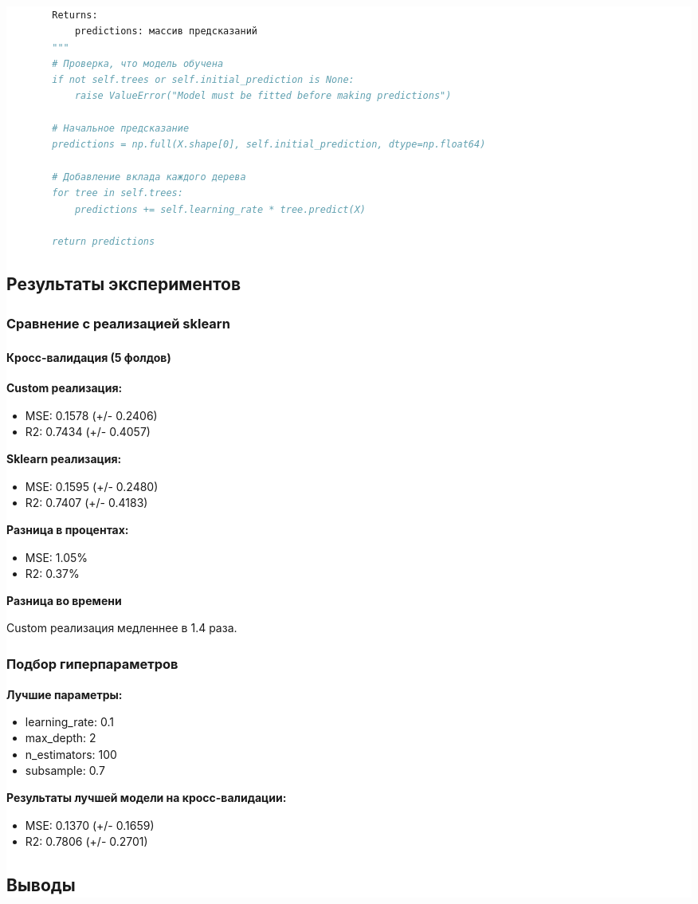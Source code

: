 ```python
        Returns:
            predictions: массив предсказаний
        """
        # Проверка, что модель обучена
        if not self.trees or self.initial_prediction is None:
            raise ValueError("Model must be fitted before making predictions")

        # Начальное предсказание
        predictions = np.full(X.shape[0], self.initial_prediction, dtype=np.float64)

        # Добавление вклада каждого дерева
        for tree in self.trees:
            predictions += self.learning_rate * tree.predict(X)

        return predictions
```

## Результаты экспериментов

### Сравнение с реализацией sklearn

#### Кросс-валидация (5 фолдов)

**Custom реализация:**
- MSE: 0.1578 (+/- 0.2406)
- R2: 0.7434 (+/- 0.4057)

**Sklearn реализация:**
- MSE: 0.1595 (+/- 0.2480)
- R2: 0.7407 (+/- 0.4183)

**Разница в процентах:**
- MSE: 1.05%
- R2: 0.37%

**Разница во времени**

Custom реализация медленнее в 1.4 раза.

### Подбор гиперпараметров

**Лучшие параметры:**
- learning_rate: 0.1
- max_depth: 2
- n_estimators: 100
- subsample: 0.7

**Результаты лучшей модели на кросс-валидации:**
- MSE: 0.1370 (+/- 0.1659)
- R2: 0.7806 (+/- 0.2701)

## Выводы
